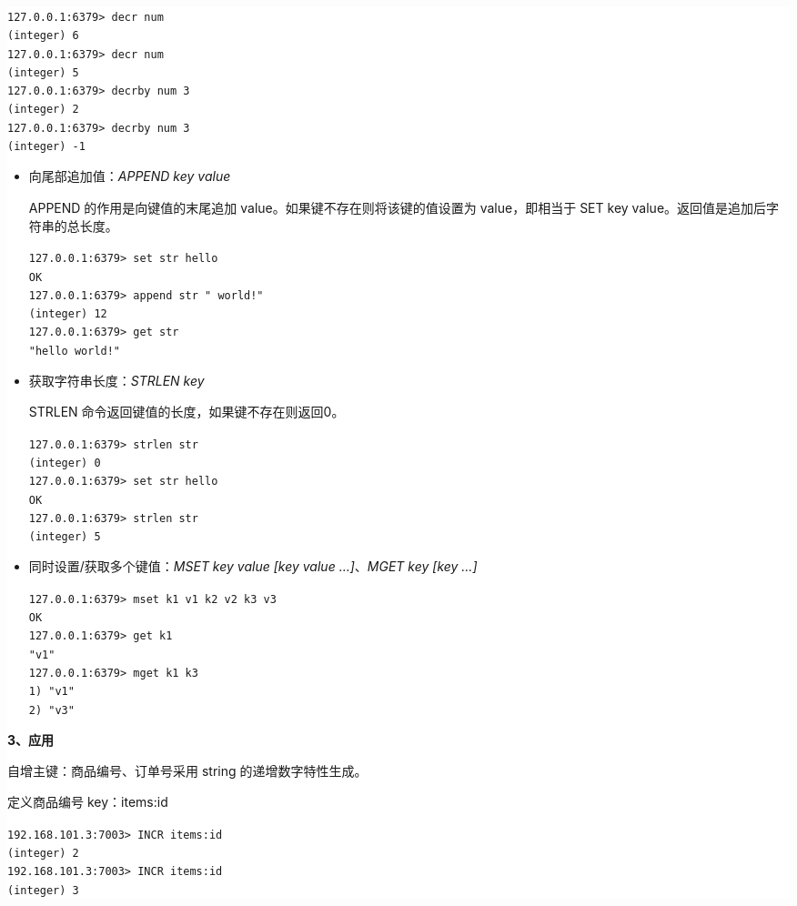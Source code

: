   ``` xml
  127.0.0.1:6379> decr num
  (integer) 6
  127.0.0.1:6379> decr num
  (integer) 5
  127.0.0.1:6379> decrby num 3
  (integer) 2
  127.0.0.1:6379> decrby num 3
  (integer) -1 

  ```

- 向尾部追加值：*APPEND key value*

  APPEND 的作用是向键值的末尾追加 value。如果键不存在则将该键的值设置为 value，即相当于 SET key value。返回值是追加后字符串的总长度。

  ``` xml
  127.0.0.1:6379> set str hello
  OK
  127.0.0.1:6379> append str " world!"
  (integer) 12
  127.0.0.1:6379> get str 
  "hello world!"
  ```

- 获取字符串长度：*STRLEN key*

  STRLEN 命令返回键值的长度，如果键不存在则返回0。

  ``` xml
  127.0.0.1:6379> strlen str 
  (integer) 0
  127.0.0.1:6379> set str hello
  OK
  127.0.0.1:6379> strlen str 
  (integer) 5
  ```

- 同时设置/获取多个键值：*MSET key value [key value …]*、*MGET key [key …]*

  ``` xml
  127.0.0.1:6379> mset k1 v1 k2 v2 k3 v3
  OK
  127.0.0.1:6379> get k1
  "v1"
  127.0.0.1:6379> mget k1 k3
  1) "v1"
  2) "v3"
  ```

**3、应用**

自增主键：商品编号、订单号采用 string 的递增数字特性生成。

定义商品编号 key：items:id

``` xml
192.168.101.3:7003> INCR items:id
(integer) 2
192.168.101.3:7003> INCR items:id
(integer) 3
```
